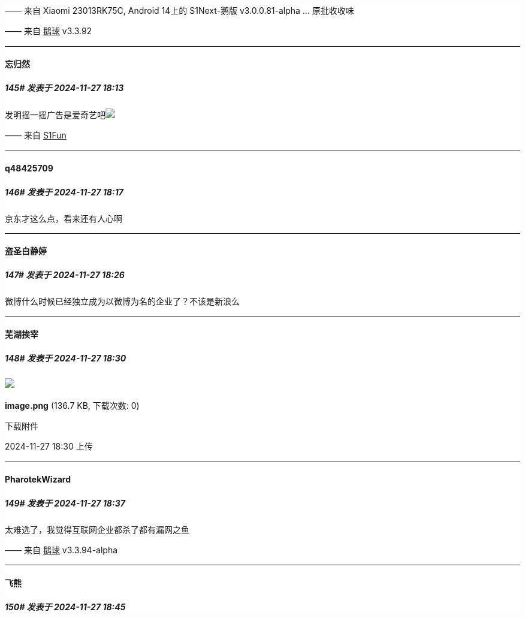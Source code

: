 —— 来自 Xiaomi 23013RK75C, Android 14上的 S1Next-鹅版 v3.0.0.81-alpha ...</blockquote>
原批收收味

—— 来自 [鹅球](https://www.pgyer.com/GcUxKd4w) v3.3.92


*****

####  忘归然  
##### 145#       发表于 2024-11-27 18:13

发明摇一摇广告是爱奇艺吧<img src="https://static.saraba1st.com/image/smiley/face2017/065.png" referrerpolicy="no-referrer">

—— 来自 [S1Fun](https://s1fun.koalcat.com)


*****

####  q48425709  
##### 146#       发表于 2024-11-27 18:17

京东才这么点，看来还有人心啊


*****

####  盗圣白静婷  
##### 147#       发表于 2024-11-27 18:26

微博什么时候已经独立成为以微博为名的企业了？不该是新浪么

*****

####  芜湖挨宰  
##### 148#       发表于 2024-11-27 18:30

<img src="https://img.saraba1st.com/forum/202411/27/183014j932hnzzy2y94hz9.png" referrerpolicy="no-referrer">

<strong>image.png</strong> (136.7 KB, 下载次数: 0)

下载附件

2024-11-27 18:30 上传


*****

####  PharotekWizard  
##### 149#       发表于 2024-11-27 18:37

太难选了，我觉得互联网企业都杀了都有漏网之鱼

—— 来自 [鹅球](https://www.pgyer.com/xfPejhuq) v3.3.94-alpha


*****

####  飞熊  
##### 150#       发表于 2024-11-27 18:45
